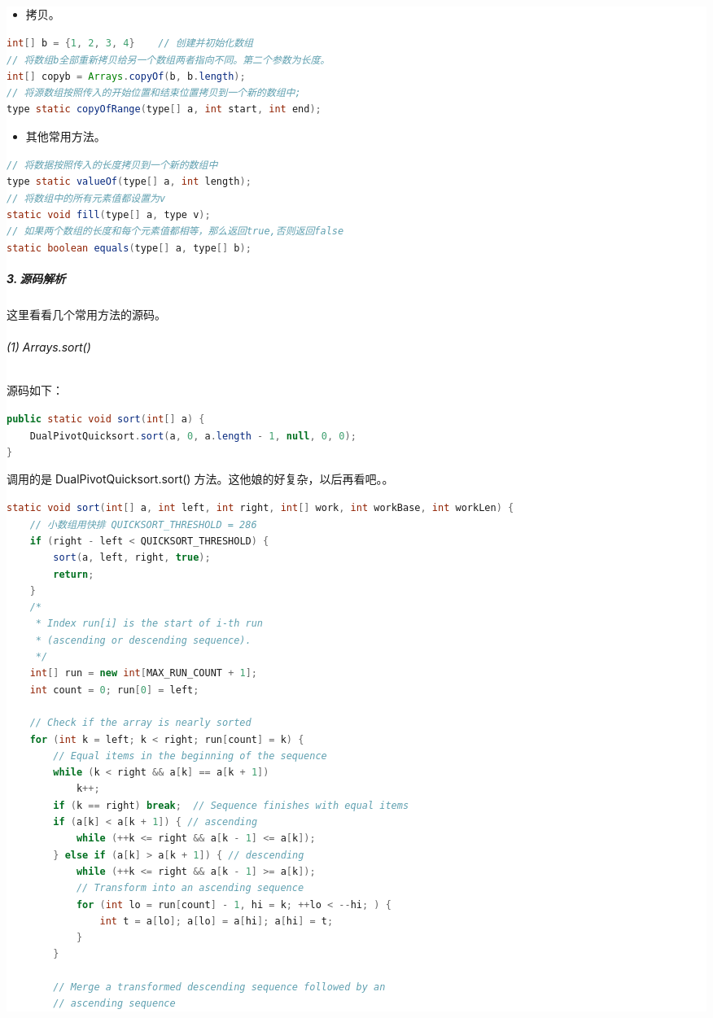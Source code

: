 - 拷贝。

```java
int[] b = {1, 2, 3, 4}    // 创建并初始化数组
// 将数组b全部重新拷贝给另一个数组两者指向不同。第二个参数为长度。
int[] copyb = Arrays.copyOf(b, b.length);   
// 将源数组按照传入的开始位置和结束位置拷贝到一个新的数组中;
type static copyOfRange(type[] a, int start, int end);  
```

- 其他常用方法。

```java
// 将数据按照传入的长度拷贝到一个新的数组中
type static valueOf(type[] a, int length);  
// 将数组中的所有元素值都设置为v
static void fill(type[] a, type v);  
// 如果两个数组的长度和每个元素值都相等，那么返回true,否则返回false
static boolean equals(type[] a, type[] b);  
```

#####  3. 源码解析

这里看看几个常用方法的源码。

###### (1) Arrays.sort()

源码如下：

```java
public static void sort(int[] a) {
    DualPivotQuicksort.sort(a, 0, a.length - 1, null, 0, 0);
}
```

调用的是 DualPivotQuicksort.sort() 方法。这他娘的好复杂，以后再看吧。。

```java
static void sort(int[] a, int left, int right, int[] work, int workBase, int workLen) {
    // 小数组用快排 QUICKSORT_THRESHOLD = 286
    if (right - left < QUICKSORT_THRESHOLD) {
        sort(a, left, right, true);
        return;
    }
    /*
     * Index run[i] is the start of i-th run
     * (ascending or descending sequence).
     */
    int[] run = new int[MAX_RUN_COUNT + 1];
    int count = 0; run[0] = left;

    // Check if the array is nearly sorted
    for (int k = left; k < right; run[count] = k) {
        // Equal items in the beginning of the sequence
        while (k < right && a[k] == a[k + 1])
            k++;
        if (k == right) break;  // Sequence finishes with equal items
        if (a[k] < a[k + 1]) { // ascending
            while (++k <= right && a[k - 1] <= a[k]);
        } else if (a[k] > a[k + 1]) { // descending
            while (++k <= right && a[k - 1] >= a[k]);
            // Transform into an ascending sequence
            for (int lo = run[count] - 1, hi = k; ++lo < --hi; ) {
                int t = a[lo]; a[lo] = a[hi]; a[hi] = t;
            }
        }

        // Merge a transformed descending sequence followed by an
        // ascending sequence
```